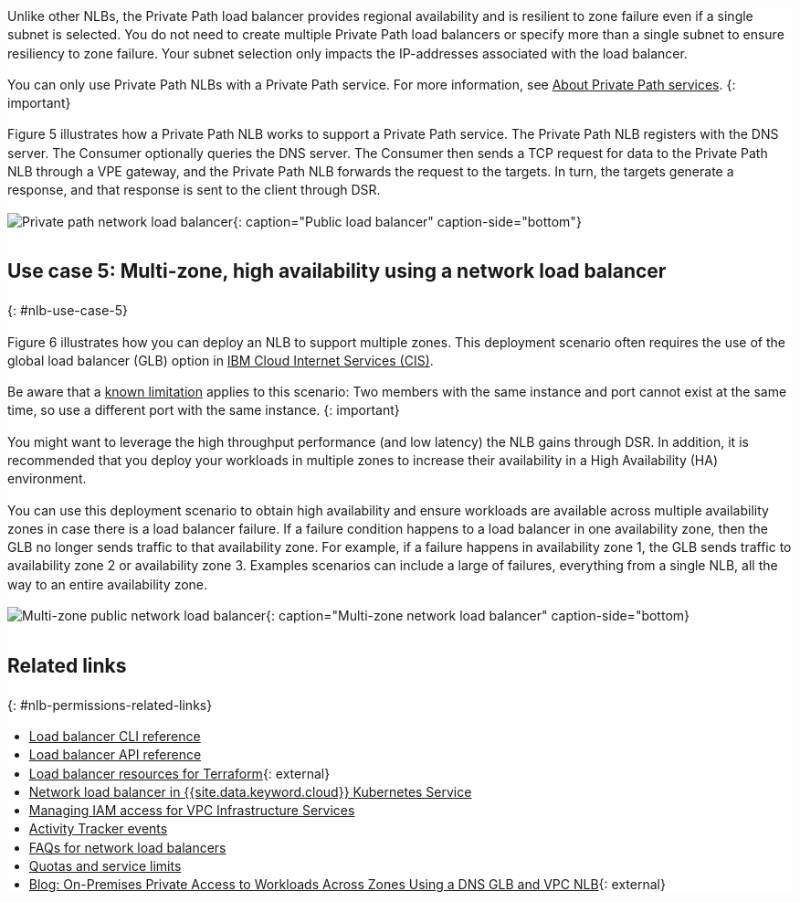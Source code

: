 Unlike other NLBs, the Private Path load balancer provides regional availability and is resilient to zone failure even if a single subnet is selected. You do not need to create multiple Private Path load balancers or specify more than a single subnet to ensure resiliency to zone failure. Your subnet selection only impacts the IP-addresses associated with the load balancer.

You can only use Private Path NLBs with a Private Path service. For more information, see [About Private Path services](/docs/vpc?topic=vpc-private-path-service-intro).
{: important}

Figure 5 illustrates how a Private Path NLB works to support a Private Path service. The Private Path NLB registers with the DNS server. The Consumer optionally queries the DNS server. The Consumer then sends a TCP request for data to the Private Path NLB through a VPE gateway, and the Private Path NLB forwards the request to the targets. In turn, the targets generate a response, and that response is sent to the client through DSR.

![Private path network load balancer](images/lb_use_case_4.svg "Private path network balancer"){: caption="Public load balancer" caption-side="bottom"}

## Use case 5: Multi-zone, high availability using a network load balancer
{: #nlb-use-case-5}

Figure 6 illustrates how you can deploy an NLB to support multiple zones. This deployment scenario often requires the use of the global load balancer (GLB) option in [IBM Cloud Internet Services (CIS)](/docs/cis?topic=cis-configure-glb).  

Be aware that a [known limitation](/docs/vpc?topic=vpc-nlb-limitations#limitations-network-load-balancers) applies to this scenario: Two members with the same instance and port cannot exist at the same time, so use a different port with the same instance.
{: important}

You might want to leverage the high throughput performance (and low latency) the NLB gains through DSR. In addition, it is recommended that you deploy your workloads in multiple zones to increase their availability in a High Availability (HA) environment.

You can use this deployment scenario to obtain high availability and ensure workloads are available across multiple availability zones in case there is a load balancer failure. If a failure condition happens to a load balancer in one availability zone, then the GLB no longer sends traffic to that availability zone. For example, if a failure happens in availability zone 1, the GLB sends traffic to availability zone 2 or availability zone 3. Examples scenarios can include a large of failures, everything from a single NLB, all the way to an entire availability zone.

![Multi-zone public network load balancer](images/lb_use_case_5.svg){: caption="Multi-zone network load balancer" caption-side="bottom}

## Related links
{: #nlb-permissions-related-links}

* [Load balancer CLI reference](/docs/vpc?topic=vpc-vpc-reference#lb-anchor)
* [Load balancer API reference](/apidocs/vpc#list-load-balancer-profiles)
* [Load balancer resources for Terraform](https://registry.terraform.io/providers/IBM-Cloud/ibm/latest/docs/data-sources/is_lb){: external}
* [Network load balancer in {{site.data.keyword.cloud}} Kubernetes Service](/docs/containers?topic=containers-vpclb-about#vpc-nlb)
* [Managing IAM access for VPC Infrastructure Services](/docs/vpc?topic=vpc-iam-getting-started&interface=ui)
* [Activity Tracker events](/docs/vpc?topic=vpc-at_events#events-load-balancers)
* [FAQs for network load balancers](/docs/vpc?topic=vpc-nlb-faqs)
* [Quotas and service limits](/docs/vpc?topic=vpc-quotas&interface=ui#nlb-quotas)
* [Blog: On-Premises Private Access to Workloads Across Zones Using a DNS GLB and VPC NLB](https://www.ibm.com/blog/on-premises-private-access-to-workloads-across-zones-using-a-dns-glb-and-vpc-nlb/){: external}
